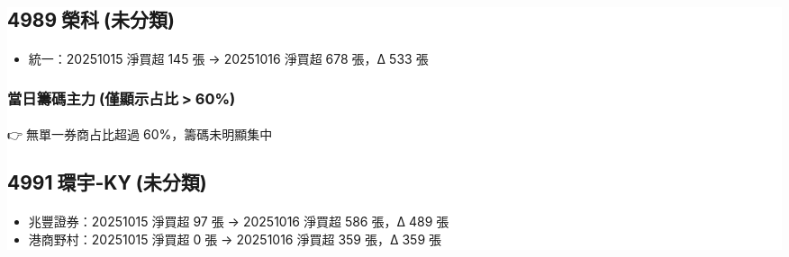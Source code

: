 ## 4989 榮科 (未分類)
- 統一：20251015 淨買超 145 張 → 20251016 淨買超 678 張，Δ 533 張
### 當日籌碼主力 (僅顯示占比 > 60%)
👉 無單一券商占比超過 60%，籌碼未明顯集中

## 4991 環宇-KY (未分類)
- 兆豐證券：20251015 淨買超 97 張 → 20251016 淨買超 586 張，Δ 489 張
- 港商野村：20251015 淨買超 0 張 → 20251016 淨買超 359 張，Δ 359 張
